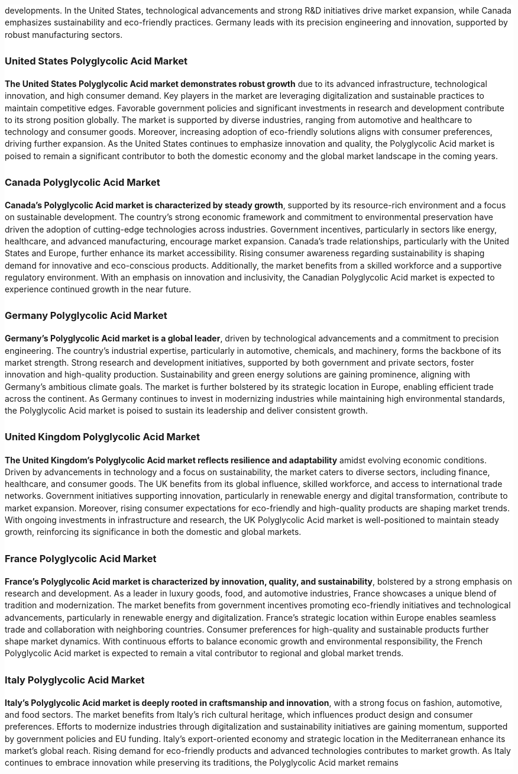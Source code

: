 developments. In the United States, technological advancements and strong R&amp;D initiatives drive market expansion, while Canada emphasizes sustainability and eco-friendly practices. Germany leads with its precision engineering and innovation, supported by robust manufacturing sectors.</span></em></p></blockquote><h3><strong>United States Polyglycolic Acid Market</strong></h3><p><strong>The United States Polyglycolic Acid market demonstrates robust growth</strong> due to its advanced infrastructure, technological innovation, and high consumer demand. Key players in the market are leveraging digitalization and sustainable practices to maintain competitive edges. Favorable government policies and significant investments in research and development contribute to its strong position globally. The market is supported by diverse industries, ranging from automotive and healthcare to technology and consumer goods. Moreover, increasing adoption of eco-friendly solutions aligns with consumer preferences, driving further expansion. As the United States continues to emphasize innovation and quality, the Polyglycolic Acid market is poised to remain a significant contributor to both the domestic economy and the global market landscape in the coming years.</p><h3><strong>Canada Polyglycolic Acid Market</strong></h3><p><strong>Canada&rsquo;s Polyglycolic Acid market is characterized by steady growth</strong>, supported by its resource-rich environment and a focus on sustainable development. The country&rsquo;s strong economic framework and commitment to environmental preservation have driven the adoption of cutting-edge technologies across industries. Government incentives, particularly in sectors like energy, healthcare, and advanced manufacturing, encourage market expansion. Canada&rsquo;s trade relationships, particularly with the United States and Europe, further enhance its market accessibility. Rising consumer awareness regarding sustainability is shaping demand for innovative and eco-conscious products. Additionally, the market benefits from a skilled workforce and a supportive regulatory environment. With an emphasis on innovation and inclusivity, the Canadian Polyglycolic Acid market is expected to experience continued growth in the near future.</p><h3><strong>Germany Polyglycolic Acid Market</strong></h3><p><strong>Germany&rsquo;s Polyglycolic Acid market is a global leader</strong>, driven by technological advancements and a commitment to precision engineering. The country&rsquo;s industrial expertise, particularly in automotive, chemicals, and machinery, forms the backbone of its market strength. Strong research and development initiatives, supported by both government and private sectors, foster innovation and high-quality production. Sustainability and green energy solutions are gaining prominence, aligning with Germany&rsquo;s ambitious climate goals. The market is further bolstered by its strategic location in Europe, enabling efficient trade across the continent. As Germany continues to invest in modernizing industries while maintaining high environmental standards, the Polyglycolic Acid market is poised to sustain its leadership and deliver consistent growth.</p><h3><strong>United Kingdom Polyglycolic Acid Market</strong></h3><p><strong>The United Kingdom&rsquo;s Polyglycolic Acid market reflects resilience and adaptability</strong> amidst evolving economic conditions. Driven by advancements in technology and a focus on sustainability, the market caters to diverse sectors, including finance, healthcare, and consumer goods. The UK benefits from its global influence, skilled workforce, and access to international trade networks. Government initiatives supporting innovation, particularly in renewable energy and digital transformation, contribute to market expansion. Moreover, rising consumer expectations for eco-friendly and high-quality products are shaping market trends. With ongoing investments in infrastructure and research, the UK Polyglycolic Acid market is well-positioned to maintain steady growth, reinforcing its significance in both the domestic and global markets.</p><h3><strong>France Polyglycolic Acid Market</strong></h3><p><strong>France&rsquo;s Polyglycolic Acid market is characterized by innovation, quality, and sustainability</strong>, bolstered by a strong emphasis on research and development. As a leader in luxury goods, food, and automotive industries, France showcases a unique blend of tradition and modernization. The market benefits from government incentives promoting eco-friendly initiatives and technological advancements, particularly in renewable energy and digitalization. France&rsquo;s strategic location within Europe enables seamless trade and collaboration with neighboring countries. Consumer preferences for high-quality and sustainable products further shape market dynamics. With continuous efforts to balance economic growth and environmental responsibility, the French Polyglycolic Acid market is expected to remain a vital contributor to regional and global market trends.</p><h3><strong>Italy Polyglycolic Acid Market</strong></h3><p><strong>Italy&rsquo;s Polyglycolic Acid market is deeply rooted in craftsmanship and innovation</strong>, with a strong focus on fashion, automotive, and food sectors. The market benefits from Italy&rsquo;s rich cultural heritage, which influences product design and consumer preferences. Efforts to modernize industries through digitalization and sustainability initiatives are gaining momentum, supported by government policies and EU funding. Italy&rsquo;s export-oriented economy and strategic location in the Mediterranean enhance its market&rsquo;s global reach. Rising demand for eco-friendly products and advanced technologies contributes to market growth. As Italy continues to embrace innovation while preserving its traditions, the Polyglycolic Acid market remains